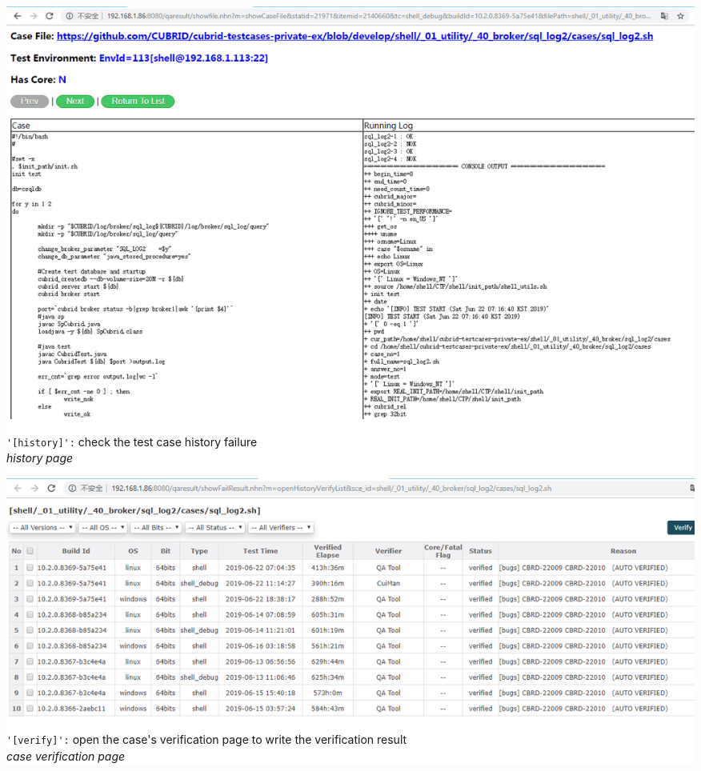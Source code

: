   ![online_verify6](./shell_image/image8.png)  

  `'[history]':` check the test case history failure   
  *history page*    

  ![online_verify4](./shell_image/image6.png)   

  `'[verify]':` open the case's verification page to write the verification result   
  *case verification page*   
